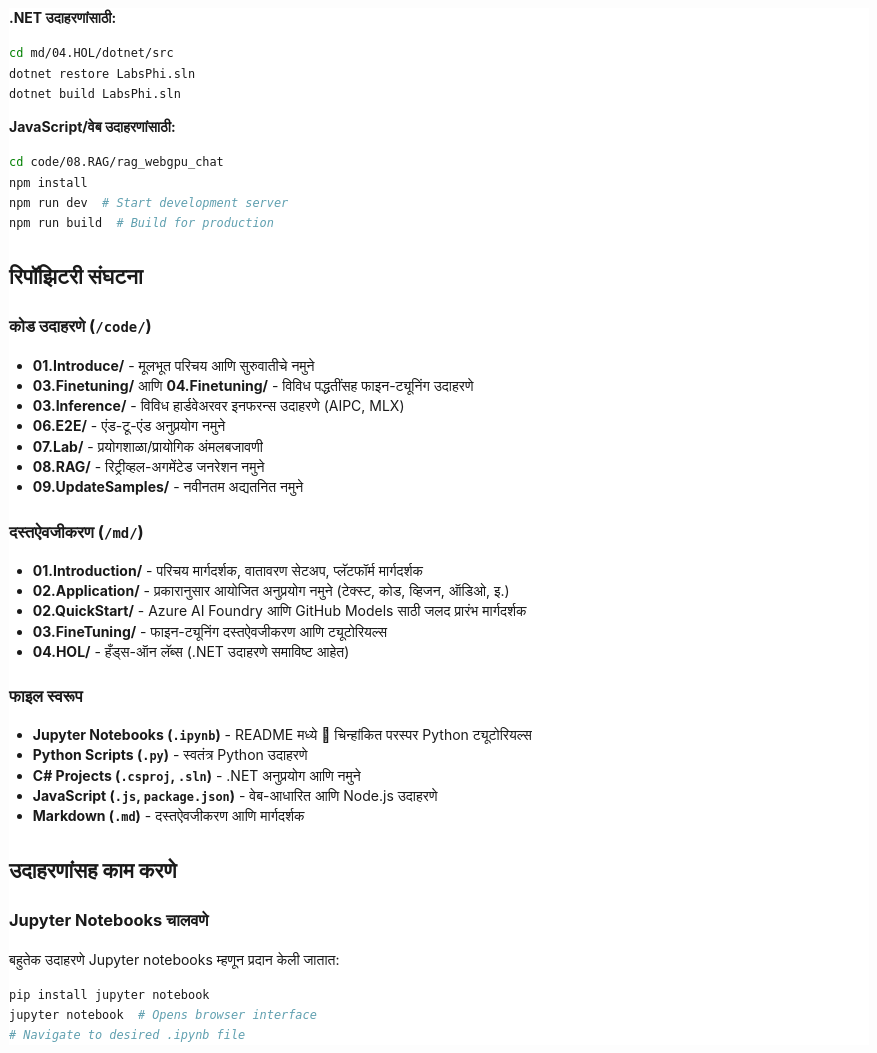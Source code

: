 **.NET उदाहरणांसाठी:**
```bash
cd md/04.HOL/dotnet/src
dotnet restore LabsPhi.sln
dotnet build LabsPhi.sln
```

**JavaScript/वेब उदाहरणांसाठी:**
```bash
cd code/08.RAG/rag_webgpu_chat
npm install
npm run dev  # Start development server
npm run build  # Build for production
```

## रिपॉझिटरी संघटना

### कोड उदाहरणे (`/code/`)

- **01.Introduce/** - मूलभूत परिचय आणि सुरुवातीचे नमुने
- **03.Finetuning/** आणि **04.Finetuning/** - विविध पद्धतींसह फाइन-ट्यूनिंग उदाहरणे
- **03.Inference/** - विविध हार्डवेअरवर इनफरन्स उदाहरणे (AIPC, MLX)
- **06.E2E/** - एंड-टू-एंड अनुप्रयोग नमुने
- **07.Lab/** - प्रयोगशाळा/प्रायोगिक अंमलबजावणी
- **08.RAG/** - रिट्रीव्हल-अगमेंटेड जनरेशन नमुने
- **09.UpdateSamples/** - नवीनतम अद्यतनित नमुने

### दस्तऐवजीकरण (`/md/`)

- **01.Introduction/** - परिचय मार्गदर्शक, वातावरण सेटअप, प्लॅटफॉर्म मार्गदर्शक
- **02.Application/** - प्रकारानुसार आयोजित अनुप्रयोग नमुने (टेक्स्ट, कोड, व्हिजन, ऑडिओ, इ.)
- **02.QuickStart/** - Azure AI Foundry आणि GitHub Models साठी जलद प्रारंभ मार्गदर्शक
- **03.FineTuning/** - फाइन-ट्यूनिंग दस्तऐवजीकरण आणि ट्यूटोरियल्स
- **04.HOL/** - हँड्स-ऑन लॅब्स (.NET उदाहरणे समाविष्ट आहेत)

### फाइल स्वरूप

- **Jupyter Notebooks (`.ipynb`)** - README मध्ये 📓 चिन्हांकित परस्पर Python ट्यूटोरियल्स
- **Python Scripts (`.py`)** - स्वतंत्र Python उदाहरणे
- **C# Projects (`.csproj`, `.sln`)** - .NET अनुप्रयोग आणि नमुने
- **JavaScript (`.js`, `package.json`)** - वेब-आधारित आणि Node.js उदाहरणे
- **Markdown (`.md`)** - दस्तऐवजीकरण आणि मार्गदर्शक

## उदाहरणांसह काम करणे

### Jupyter Notebooks चालवणे

बहुतेक उदाहरणे Jupyter notebooks म्हणून प्रदान केली जातात:
```bash
pip install jupyter notebook
jupyter notebook  # Opens browser interface
# Navigate to desired .ipynb file
```
